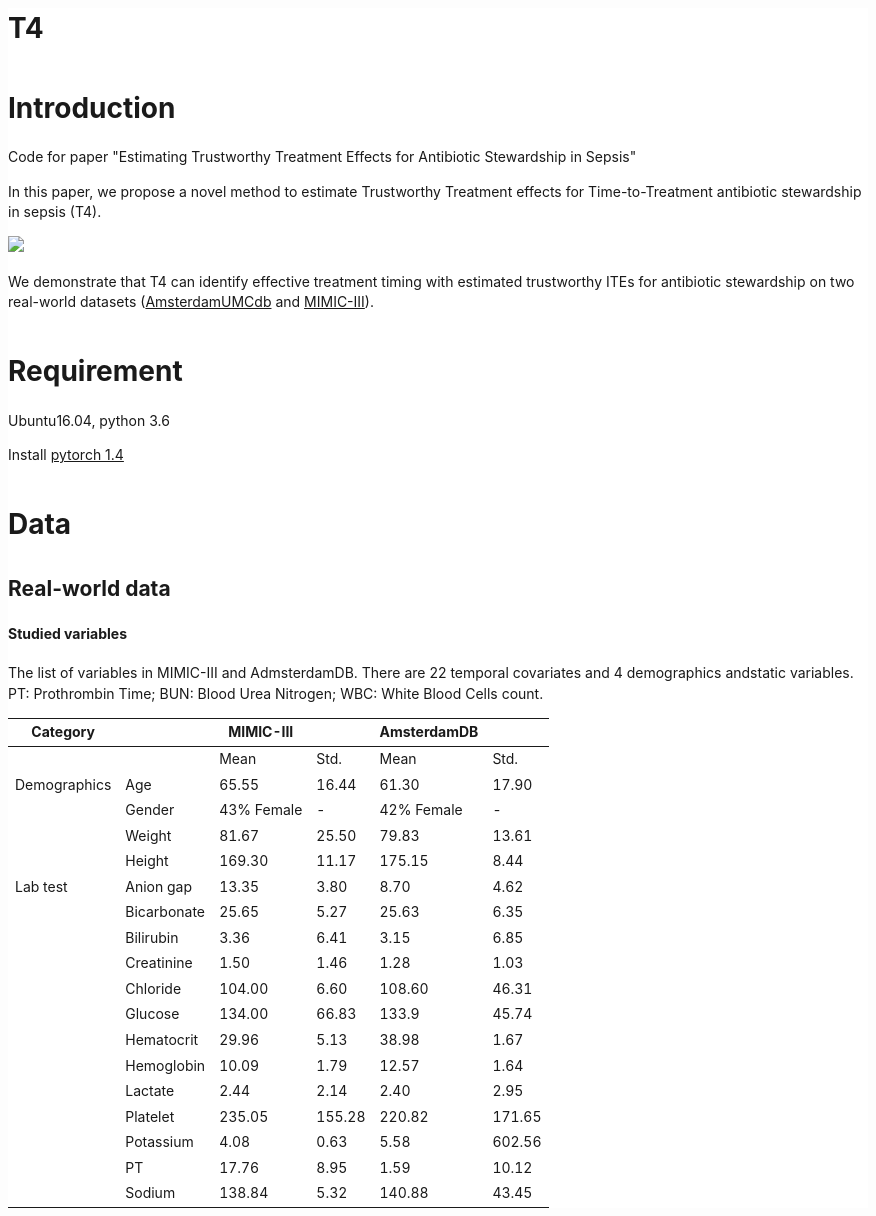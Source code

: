 # T4

# Introduction
Code for paper "Estimating Trustworthy Treatment Effects for Antibiotic Stewardship in Sepsis"

 In this paper, we propose a novel method to estimate Trustworthy Treatment effects for Time-to-Treatment antibiotic stewardship in sepsis (T4). 
 
 <img src="src/Figure1_v3.png">

We demonstrate that T4 can identify effective treatment timing with estimated trustworthy ITEs for antibiotic stewardship on two real-world datasets ([AmsterdamUMCdb](https://amsterdammedicaldatascience.nl/) and [MIMIC-III](https://mimic.physionet.org/)).

# Requirement
Ubuntu16.04, python 3.6

Install [pytorch 1.4](https://pytorch.org/)

# Data
## Real-world data
#### Studied variables
The list of variables in MIMIC-III and AdmsterdamDB. There are 22 temporal covariates and 4 demographics andstatic variables. PT: Prothrombin Time; BUN: Blood Urea Nitrogen; WBC: White Blood Cells count.

| Category 	|  	| MIMIC-III 	|  	| AmsterdamDB 	|  	|
|---	|---	|---	|---	|---	|---	|
|  	|  	| Mean 	| Std. 	| Mean 	| Std. 	|
| Demographics 	| Age 	| 65.55 	| 16.44 	| 61.30 	| 17.90 	|
|  	| Gender 	| 43\% Female 	| - 	| 42\% Female 	| - 	|
|  	| Weight 	| 81.67 	| 25.50 	| 79.83 	| 13.61 	|
|  	| Height 	| 169.30 	| 11.17 	| 175.15 	| 8.44 	|
| Lab test 	| Anion gap 	| 13.35 	| 3.80 	| 8.70 	| 4.62 	|
|  	| Bicarbonate 	| 25.65 	| 5.27 	| 25.63 	| 6.35 	|
|  	| Bilirubin 	| 3.36 	| 6.41 	| 3.15 	| 6.85 	|
|  	| Creatinine 	| 1.50 	| 1.46 	| 1.28 	| 1.03 	|
|  	| Chloride 	| 104.00 	| 6.60 	| 108.60 	| 46.31 	|
|  	| Glucose 	| 134.00 	| 66.83 	| 133.9 	| 45.74 	|
|  	| Hematocrit 	| 29.96 	| 5.13 	| 38.98 	| 1.67 	|
|  	| Hemoglobin 	| 10.09 	| 1.79 	| 12.57 	| 1.64 	|
|  	| Lactate 	| 2.44 	| 2.14 	| 2.40 	| 2.95 	|
|  	| Platelet 	| 235.05 	| 155.28 	| 220.82 	| 171.65 	|
|  	| Potassium 	| 4.08 	| 0.63 	| 5.58 	| 602.56 	|
|  	| PT 	| 17.76 	| 8.95 	| 1.59 	| 10.12 	|
|  	| Sodium 	| 138.84 	| 5.32 	| 140.88 	| 43.45 	|